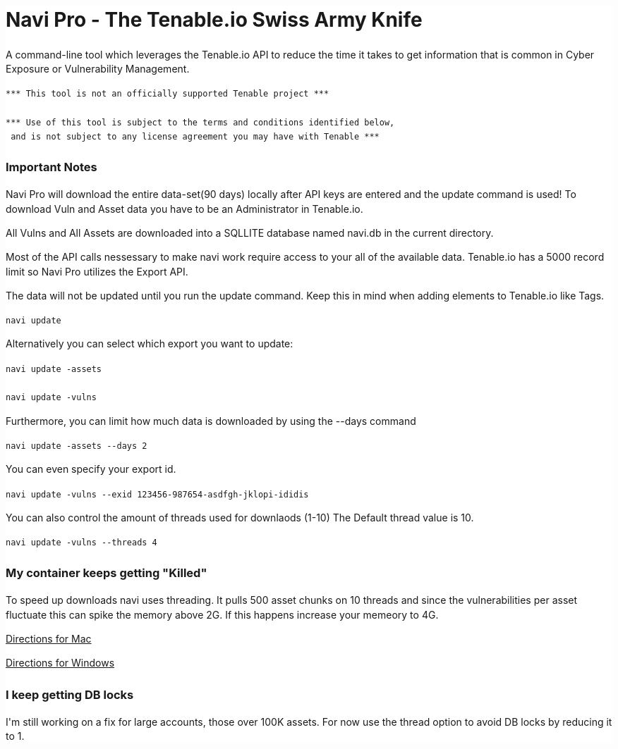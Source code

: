 # Navi Pro - The Tenable.io Swiss Army Knife
A command-line tool which leverages the Tenable.io API to reduce the time it takes to get information that is common 
in Cyber Exposure or Vulnerability Management. 

    *** This tool is not an officially supported Tenable project ***
    
    *** Use of this tool is subject to the terms and conditions identified below,
     and is not subject to any license agreement you may have with Tenable ***

### Important Notes
Navi Pro will download the entire data-set(90 days) locally after API keys are 
entered and the update command is used! To download Vuln and Asset data you have to be an Administrator in Tenable.io.

All Vulns and All Assets are downloaded into a SQLLITE database named navi.db in the current directory.
 
 Most of the API calls nessessary to make navi work require access to
 your all of the available data.  Tenable.io has a 5000 record limit so Navi Pro utilizes the Export API.
 
 The data will not be updated until you run the update command.  Keep this in mind when adding elements to Tenable.io like Tags.
 
    navi update
    
 Alternatively you can select which export you want to update:
 
    navi update -assets
    
    navi update -vulns
 
 Furthermore, you can limit how much data is downloaded by using the --days command
 
    navi update -assets --days 2
 
 You can even specify your export id.
 
    navi update -vulns --exid 123456-987654-asdfgh-jklopi-ididis
    
 You can also control the amount of threads used for downlaods (1-10)
 The Default thread value is 10.
 
    navi update -vulns --threads 4
 
### My container keeps getting "Killed"
To speed up downloads navi uses threading. It pulls 500 asset chunks on 10 threads and since the vulnerabilities per asset
fluctuate this can spike the memory above 2G.  If this happens increase your memeory to 4G.

[Directions for Mac](https://docs.docker.com/docker-for-mac/#memory)

[Directions for Windows](https://docs.docker.com/docker-for-windows/#advanced)
 
### I keep getting DB locks
I'm still working on a fix for large accounts, those over 100K assets.  For now use the thread option to avoid DB locks by reducing it to 1.
